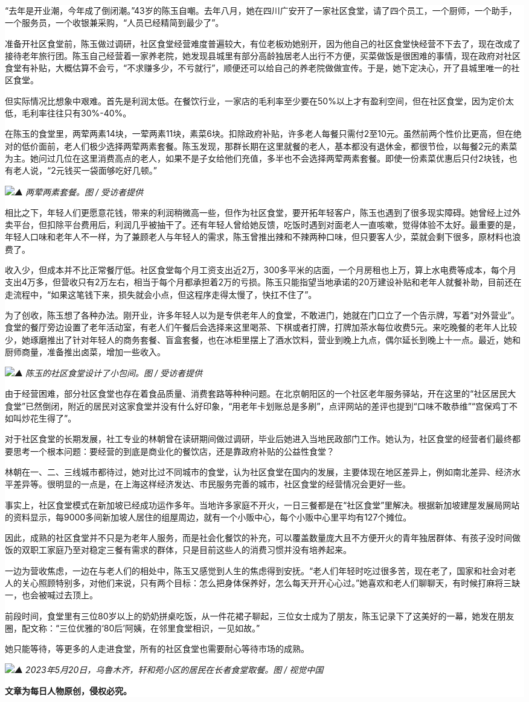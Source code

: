 “去年是开业潮，今年成了倒闭潮。”43岁的陈玉自嘲。去年八月，她在四川广安开了一家社区食堂，请了四个员工，一个厨师，一个助手，一个服务员，一个收银兼采购，“人员已经精简到最少了”。

准备开社区食堂前，陈玉做过调研，社区食堂经营难度普遍较大，有位老板劝她别开，因为他自己的社区食堂快经营不下去了，现在改成了接待老年旅行团。陈玉自己经营着一家养老院，她发现县城里有部分高龄独居老人出行不方便，买菜做饭是很困难的事情，现在政府对社区食堂有补贴，大概估算不会亏，“不求赚多少，不亏就行”，顺便还可以给自己的养老院做做宣传。于是，她下定决心，开了县城里唯一的社区食堂。

但实际情况比想象中艰难。首先是利润太低。在餐饮行业，一家店的毛利率至少要在50%以上才有盈利空间，但在社区食堂，因为定价太低，毛利率往往只有30%-40%。

在陈玉的食堂里，两荤两素14块，一荤两素11块，素菜6块。扣除政府补贴，许多老人每餐只需付2至10元。虽然前两个性价比更高，但在绝对的低价面前，老人们极少选择两荤两素套餐。陈玉发现，那群长期在这里就餐的老人，基本都没有退休金，都很节俭，以每餐2元的素菜为主。她问过几位在这里消费高点的老人，如果不是子女给他们充值，多半也不会选择两荤两素套餐。即使一份素菜优惠后只付2块钱，也有老人说，“2元钱买一袋面够吃好几顿。”

![](https://inews.gtimg.com/news_bt/OEmCTrI6oPx9AbcTfzYM9JyWvi-6-MKuhqBMr5TJIsk_gAA/1000)_▲
两荤两素套餐。图 / 受访者提供_

相比之下，年轻人们更愿意花钱，带来的利润稍微高一些，但作为社区食堂，要开拓年轻客户，陈玉也遇到了很多现实障碍。她曾经上过外卖平台，但扣除平台费用后，利润几乎被抽干了。还有年轻人曾给她反馈，吃饭时遇到对面老人一直咳嗽，觉得体验不太好。最重要的是，年轻人口味和老年人不一样，为了兼顾老人与年轻人的需求，陈玉曾推出辣和不辣两种口味，但只要客人少，菜就会剩下很多，原材料也浪费了。

收入少，但成本并不比正常餐厅低。社区食堂每个月工资支出近2万，300多平米的店面，一个月房租也上万，算上水电费等成本，每个月支出4万多，但营收只有2万左右，相当于每个月都承担着2万的亏损。陈玉只能指望当地承诺的20万建设补贴和老年人就餐补助，目前还在走流程中，“如果这笔钱下来，损失就会小点，但这程序走得太慢了，快扛不住了”。

为了创收，陈玉想了各种办法。刚开业，许多年轻人以为是专供老年人的食堂，不敢进门，她就在门口立了一个告示牌，写着“对外营业”。食堂的餐厅旁边设置了老年活动室，有老人们午餐后会选择来这里喝茶、下棋或者打牌，打牌加茶水每位收费5元。来吃晚餐的老年人比较少，她琢磨推出了针对年轻人的商务套餐、盲盒套餐，也在冰柜里摆上了酒水饮料，营业到晚上九点，偶尔延长到晚上十一点。最近，她和厨师商量，准备推出卤菜，增加一些收入。

![](https://inews.gtimg.com/news_bt/O1nP6Vi78DSY8kDPk9n-jGVdlNOZTAKX8a2fjMplEX4pcAA/1000)_▲
陈玉的社区食堂设计了小包间。图 / 受访者提供_

由于经营困难，部分社区食堂也存在着食品质量、消费套路等种种问题。在北京朝阳区的一个社区老年服务驿站，开在这里的“社区居民大食堂”已然倒闭，附近的居民对这家食堂并没有什么好印象，“用老年卡划账总是多刷”，点评网站的差评也提到“口味不敢恭维”“宫保鸡丁不如叫炒花生得了”。

对于社区食堂的长期发展，社工专业的林朝曾在读研期间做过调研，毕业后她进入当地民政部门工作。她认为，社区食堂的经营者们最终都要思考一个根本问题：要经营的到底是商业化的餐饮店，还是靠政府补贴的公益性食堂？

林朝在一、二、三线城市都待过，她对比过不同城市的食堂，认为社区食堂在国内的发展，主要体现在地区差异上，例如南北差异、经济水平差异等。很明显的一点是，在上海这样经济发达、市民服务完善的城市，社区食堂的经营情况会更好一些。

事实上，社区食堂模式在新加坡已经成功运作多年。当地许多家庭不开火，一日三餐都是在“社区食堂”里解决。根据新加坡建屋发展局网站的资料显示，每9000多间新加坡人居住的组屋周边，就有一个小贩中心，每个小贩中心里平均有127个摊位。

因此，成熟的社区食堂并不只是为老年人服务，而是社会化餐饮的补充，可以覆盖数量庞大且不方便开火的青年独居群体、有孩子没时间做饭的双职工家庭乃至对稳定三餐有需求的群体，只是目前这些人的消费习惯并没有培养起来。

一边为营收焦虑，一边在与老人们的相处中，陈玉又感觉到人生的焦虑得到安抚。“老人们年轻时吃过很多苦，现在老了，国家和社会对老人的关心照顾特别多，对他们来说，只有两个目标：怎么把身体保养好，怎么每天开开心心过。”她喜欢和老人们聊聊天，有时候打麻将三缺一，也会被喊过去顶上。

前段时间，食堂里有三位80岁以上的奶奶拼桌吃饭，从一件花裙子聊起，三位女士成为了朋友，陈玉记录下了这美好的一幕，她发在朋友圈，配文称：“三位优雅的‘80后’阿姨，在邻里食堂相识，一见如故。”

她只能等待，等更多的人走进食堂，所有的社区食堂也需要耐心等待市场的成熟。

![](https://inews.gtimg.com/news_bt/OiAK3HTMQXv1e34of3NwmtoaZtYytg0QqPC1n3ovhh4L0AA/1000)_▲
2023年5月20日，乌鲁木齐，轩和苑小区的居民在长者食堂取餐。图 / 视觉中国_

**文章为每日人物原创，侵权必究。**

